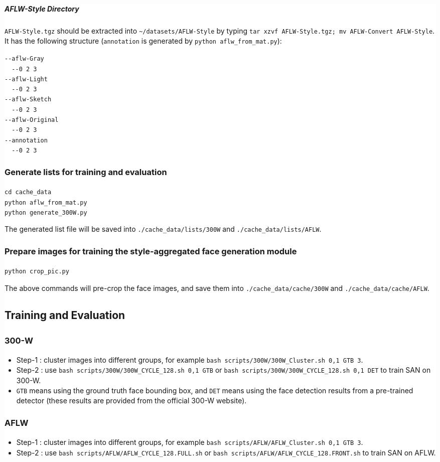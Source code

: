 ##### AFLW-Style Directory
`AFLW-Style.tgz` should be extracted into `~/datasets/AFLW-Style` by typing `tar xzvf AFLW-Style.tgz; mv AFLW-Convert AFLW-Style`.
It has the following structure (`annotation` is generated by `python aflw_from_mat.py`):
```
--aflw-Gray
  --0 2 3
--aflw-Light
  --0 2 3
--aflw-Sketch
  --0 2 3
--aflw-Original
  --0 2 3
--annotation
  --0 2 3
```


### Generate lists for training and evaluation
```
cd cache_data
python aflw_from_mat.py
python generate_300W.py
```
The generated list file will be saved into `./cache_data/lists/300W` and `./cache_data/lists/AFLW`.

### Prepare images for training the style-aggregated face generation module
```
python crop_pic.py
```
The above commands will pre-crop the face images, and save them into `./cache_data/cache/300W` and `./cache_data/cache/AFLW`.


## Training and Evaluation

### 300-W
- Step-1 : cluster images into different groups, for example `bash scripts/300W/300W_Cluster.sh 0,1 GTB 3`.
- Step-2 : use `bash scripts/300W/300W_CYCLE_128.sh 0,1 GTB` or `bash scripts/300W/300W_CYCLE_128.sh 0,1 DET` to train SAN on 300-W.
- `GTB` means using the ground truth face bounding box, and `DET` means using the face detection results from a pre-trained detector (these results are provided from the official 300-W website).

### AFLW
- Step-1 : cluster images into different groups, for example `bash scripts/AFLW/AFLW_Cluster.sh 0,1 GTB 3`.
- Step-2 : use `bash scripts/AFLW/AFLW_CYCLE_128.FULL.sh` or `bash scripts/AFLW/AFLW_CYCLE_128.FRONT.sh` to train SAN on AFLW.

